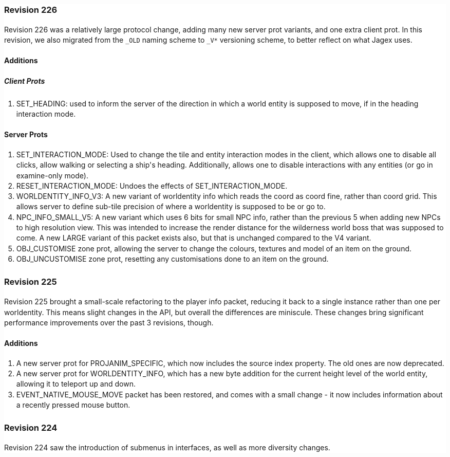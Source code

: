 
### Revision 226
Revision 226 was a relatively large protocol change, adding many new
server prot variants, and one extra client prot. In this revision, we also migrated
from the `_OLD` naming scheme to `_V*` versioning scheme, to better reflect
on what Jagex uses.

#### Additions

##### Client Prots
1. SET_HEADING: used to inform the server of the direction in
which a world entity is supposed to move, if in the heading interaction mode.

#### Server Prots
1. SET_INTERACTION_MODE: Used to change the tile and entity interaction modes
in the client, which allows one to disable all clicks, allow walking or
selecting a ship's heading. Additionally, allows one to disable interactions
with any entities (or go in examine-only mode).
2. RESET_INTERACTION_MODE: Undoes the effects of SET_INTERACTION_MODE.
3. WORLDENTITY_INFO_V3: A new variant of worldentity info which reads the coord
as coord fine, rather than coord grid. This allows server to define sub-tile
precision of where a worldentity is supposed to be or go to.
4. NPC_INFO_SMALL_V5: A new variant which uses 6 bits for small NPC info,
rather than the previous 5 when adding new NPCs to high resolution view.
This was intended to increase the render distance for the wilderness world
boss that was supposed to come. A new LARGE variant of this packet exists
also, but that is unchanged compared to the V4 variant.
5. OBJ_CUSTOMISE zone prot, allowing the server to change the colours,
textures and model of an item on the ground.
6. OBJ_UNCUSTOMISE zone prot, resetting any customisations done to an item
on the ground.

### Revision 225
Revision 225 brought a small-scale refactoring to the player info packet,
reducing it back to a single instance rather than one per worldentity.
This means slight changes in the API, but overall the differences are miniscule.
These changes bring significant performance improvements over the past 3
revisions, though.

#### Additions
1. A new server prot for PROJANIM_SPECIFIC, which now includes the source index
property. The old ones are now deprecated.
2. A new server prot for WORLDENTITY_INFO, which has a new byte addition
for the current height level of the world entity, allowing it to teleport up
and down.
3. EVENT_NATIVE_MOUSE_MOVE packet has been restored, and comes with a small
change - it now includes information about a recently pressed mouse button.

### Revision 224
Revision 224 saw the introduction of submenus in interfaces, as well as
more diversity changes.
